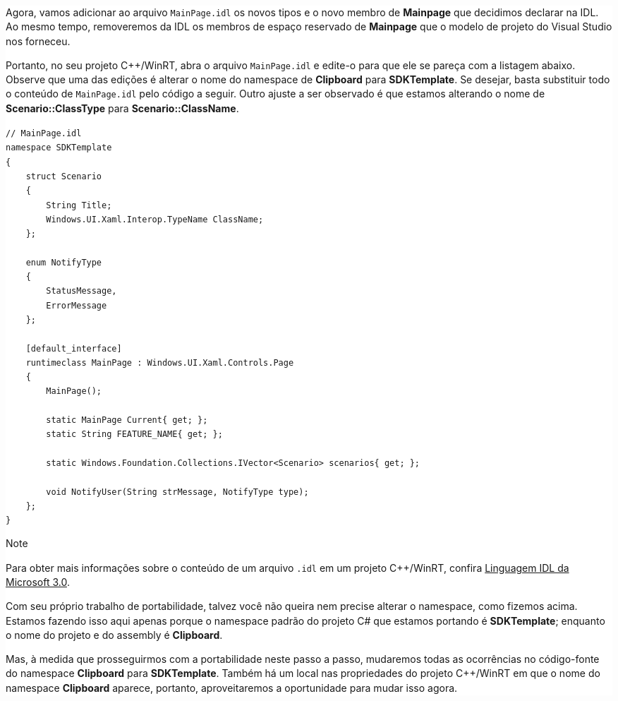 Agora, vamos adicionar ao arquivo `MainPage.idl` os novos tipos e o novo membro de **Mainpage** que decidimos declarar na IDL. Ao mesmo tempo, removeremos da IDL os membros de espaço reservado de **Mainpage** que o modelo de projeto do Visual Studio nos forneceu.

Portanto, no seu projeto C++/WinRT, abra o arquivo `MainPage.idl` e edite-o para que ele se pareça com a listagem abaixo. Observe que uma das edições é alterar o nome do namespace de **Clipboard** para **SDKTemplate**. Se desejar, basta substituir todo o conteúdo de `MainPage.idl` pelo código a seguir. Outro ajuste a ser observado é que estamos alterando o nome de **Scenario::ClassType** para **Scenario::ClassName**.

```idl
// MainPage.idl
namespace SDKTemplate
{
    struct Scenario
    {
        String Title;
        Windows.UI.Xaml.Interop.TypeName ClassName;
    };

    enum NotifyType
    {
        StatusMessage,
        ErrorMessage
    };

    [default_interface]
    runtimeclass MainPage : Windows.UI.Xaml.Controls.Page
    {
        MainPage();

        static MainPage Current{ get; };
        static String FEATURE_NAME{ get; };

        static Windows.Foundation.Collections.IVector<Scenario> scenarios{ get; };

        void NotifyUser(String strMessage, NotifyType type);
    };
}
```

> [!NOTE]
> Para obter mais informações sobre o conteúdo de um arquivo `.idl` em um projeto C++/WinRT, confira [Linguagem IDL da Microsoft 3.0](/uwp/midl-3/).

Com seu próprio trabalho de portabilidade, talvez você não queira nem precise alterar o namespace, como fizemos acima. Estamos fazendo isso aqui apenas porque o namespace padrão do projeto C# que estamos portando é **SDKTemplate**; enquanto o nome do projeto e do assembly é **Clipboard**.

Mas, à medida que prosseguirmos com a portabilidade neste passo a passo, mudaremos todas as ocorrências no código-fonte do namespace **Clipboard** para **SDKTemplate**. Também há um local nas propriedades do projeto C++/WinRT em que o nome do namespace **Clipboard** aparece, portanto, aproveitaremos a oportunidade para mudar isso agora.
